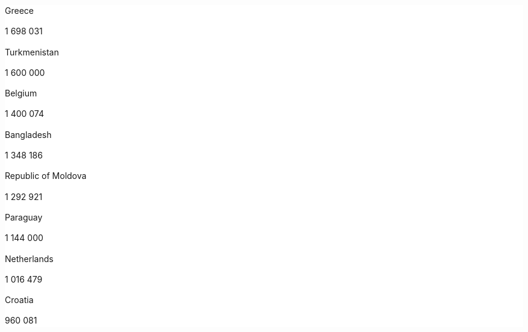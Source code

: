 




Greece


1 698 031






Turkmenistan


1 600 000






Belgium


1 400 074






Bangladesh


1 348 186






Republic of Moldova


1 292 921






Paraguay


1 144 000






Netherlands


1 016 479






Croatia


960 081
